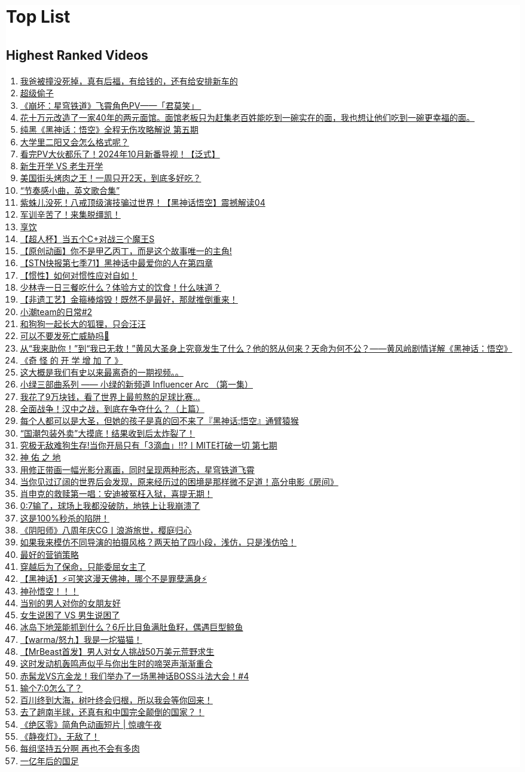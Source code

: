 # Top List
## Highest Ranked Videos
1. [我爸被撞没死掉，真有后福，有给钱的，还有给安排新车的](https://www.bilibili.com/video/BV1qZHDeQEEX)
1. [超级偷子](https://www.bilibili.com/video/BV1VQH9eWEBE)
1. [《崩坏：星穹铁道》飞霄角色PV——「君莫笑」  ‌](https://www.bilibili.com/video/BV1s2pBevEoN)
1. [花十万元改造了一家40年的两元面馆。面馆老板只为赶集老百姓能吃到一碗实在的面，我也想让他们吃到一碗更幸福的面。](https://www.bilibili.com/video/BV1sBpae2EMi)
1. [纯黑《黑神话：悟空》全程无伤攻略解说 第五期](https://www.bilibili.com/video/BV11XHoeJEDB)
1. [大学里二阳又会怎么格式呢？](https://www.bilibili.com/video/BV1CyHDehE94)
1. [看完PV大伙都乐了！2024年10月新番导视！【泛式】](https://www.bilibili.com/video/BV1yUp4eeEQ2)
1. [新生开学 VS 老生开学](https://www.bilibili.com/video/BV1zvHQe4EKi)
1. [美国街头烤肉之王！一周只开2天，到底多好吃？](https://www.bilibili.com/video/BV1LyHQenEut)
1. [“节奏感小曲，英文歌合集”](https://www.bilibili.com/video/BV1MXHSeTEST)
1. [紫蛛儿没死！八戒顶级演技骗过世界！【黑神话悟空】震撼解读04](https://www.bilibili.com/video/BV15oHZeiEJS)
1. [军训辛苦了！来集脱缰凯！](https://www.bilibili.com/video/BV1hQpvevEL2)
1. [享饮](https://www.bilibili.com/video/BV1YSpqeyEoe)
1. [【超人杯】当五个C+对战三个魔王S](https://www.bilibili.com/video/BV1ZJpieLEwQ)
1. [【原创动画】你不是甲乙丙丁，而是这个故事唯一的主角!](https://www.bilibili.com/video/BV1LJHDeUEEv)
1. [【STN快报第七季71】黑神话中最爱你的人在第四章](https://www.bilibili.com/video/BV1Rrpve3EmM)
1. [【惯性】如何对惯性应对自如！](https://www.bilibili.com/video/BV1YFpgePEx6)
1. [少林寺一日三餐吃什么？体验方丈的饮食！什么味道？](https://www.bilibili.com/video/BV196HfeKEeB)
1. [【非遗工艺】金箍棒熔毁！既然不是最好，那就推倒重来！](https://www.bilibili.com/video/BV1Gfp8esER1)
1. [小潮team的日常#2](https://www.bilibili.com/video/BV1DpHZefEg3)
1. [和狗狗一起长大的狐狸，只会汪汪](https://www.bilibili.com/video/BV1FoHXewEXv)
1. [可以不要发死亡威胁吗🥲](https://www.bilibili.com/video/BV19epKeWEK4)
1. [从“我来助你！”到“我已无救！”黄风大圣身上究竟发生了什么？他的怒从何来？天命为何不公？——黄风岭剧情详解《黑神话：悟空》](https://www.bilibili.com/video/BV1fGpeeGEXE)
1. [《奇 怪 的 开 学 增 加 了 》](https://www.bilibili.com/video/BV1MgHfeoENx)
1. [这大概是我们有史以来最离奇的一期视频。。](https://www.bilibili.com/video/BV1ESHZeGE13)
1. [小绿三部曲系列 —— 小绿的新频道 Influencer Arc （第一集）](https://www.bilibili.com/video/BV1D6pbemE8R)
1. [我花了9万块钱，看了世界上最煎熬的足球比赛…](https://www.bilibili.com/video/BV1dyHQenEga)
1. [全面战争！汉中之战，到底在争夺什么？（上篇）](https://www.bilibili.com/video/BV1gGHQeVED7)
1. [每个人都可以是大圣，但她的孩子是真的回不来了『黑神话:悟空』通臂猿猴](https://www.bilibili.com/video/BV1P6p3eREGs)
1. [“国潮包装外卖”大摸底！结果收到后太炸裂了！](https://www.bilibili.com/video/BV1QyHfeYEci)
1. [究极无敌难狗生存!当你开局只有「3滴血」!!?丨MITE打破一切 第七期](https://www.bilibili.com/video/BV1cjHReTEHn)
1. [神 佑 之 地](https://www.bilibili.com/video/BV1DGHQeGEcK)
1. [用修正带画一幅光影分离画，同时呈现两种形态，星穹铁道飞霄](https://www.bilibili.com/video/BV1htpeewE7U)
1. [当你见过辽阔的世界后会发现，原来经历过的困境是那样微不足道！高分电影《房间》](https://www.bilibili.com/video/BV17T421z72B)
1. [肖申克的救赎第一唱：安迪被冤枉入狱，喜提无期！](https://www.bilibili.com/video/BV1yuHaekEuf)
1. [0:7输了，球场上我都没破防，地铁上让我崩溃了](https://www.bilibili.com/video/BV1AWpGexEXJ)
1. [这是100%秒杀的陷阱！](https://www.bilibili.com/video/BV1rRHXeaEcN)
1. [《阴阳师》八周年庆CG丨浪游旅世，樱庭归心](https://www.bilibili.com/video/BV1pGp4eFE36)
1. [如果我来模仿不同导演的拍摄风格？两天拍了四小段，浅仿，只是浅仿哈！](https://www.bilibili.com/video/BV1QyHfeYEfq)
1. [最好的营销策略](https://www.bilibili.com/video/BV1pspGeRETU)
1. [穿越后为了保命，只能委屈女主了](https://www.bilibili.com/video/BV1K1p4eqEUR)
1. [【黑神话】⚡️可笑这漫天佛神，哪个不是罪孽满身⚡️](https://www.bilibili.com/video/BV1yup4ewEKz)
1. [神孙悟空！！！](https://www.bilibili.com/video/BV1qZHDeQEez)
1. [当别的男人对你的女朋友好](https://www.bilibili.com/video/BV1BSHZe3EXS)
1. [女生说困了 VS 男生说困了](https://www.bilibili.com/video/BV1BfHXefEzF)
1. [冰岛下地笼能抓到什么？6斤比目鱼满肚鱼籽，偶遇巨型鲸鱼](https://www.bilibili.com/video/BV1nxHfe2E6a)
1. [【warma/怒九】我是一坨猫猫！](https://www.bilibili.com/video/BV1hqpKeHEmd)
1. [【MrBeast首发】男人对女人挑战50万美元荒野求生](https://www.bilibili.com/video/BV1TMpheEErC)
1. [这时发动机轰鸣声似乎与你出生时的啼哭声渐渐重合](https://www.bilibili.com/video/BV19KpveKENg)
1. [赤髯龙VS亢金龙！我们举办了一场黑神话BOSS斗法大会！#4](https://www.bilibili.com/video/BV1NSHReyE9k)
1. [输个7:0怎么了？](https://www.bilibili.com/video/BV1SVHQerE7p)
1. [百川终到大海，树叶终会归根，所以我会等你回来！](https://www.bilibili.com/video/BV1Wgp4ehETC)
1. [去了趟南半球，还真有和中国完全颠倒的国家？！](https://www.bilibili.com/video/BV1dup8eZExq)
1. [《绝区零》简角色动画短片 | 惊魂午夜](https://www.bilibili.com/video/BV1FqpqeXEvk)
1. [《静夜灯》，无敌了！](https://www.bilibili.com/video/BV14cp4eqE2Q)
1. [每组坚持五分啊   再也不会有多肉](https://www.bilibili.com/video/BV16bHSeXEhp)
1. [一亿年后的国足](https://www.bilibili.com/video/BV1kPpeemEhR)